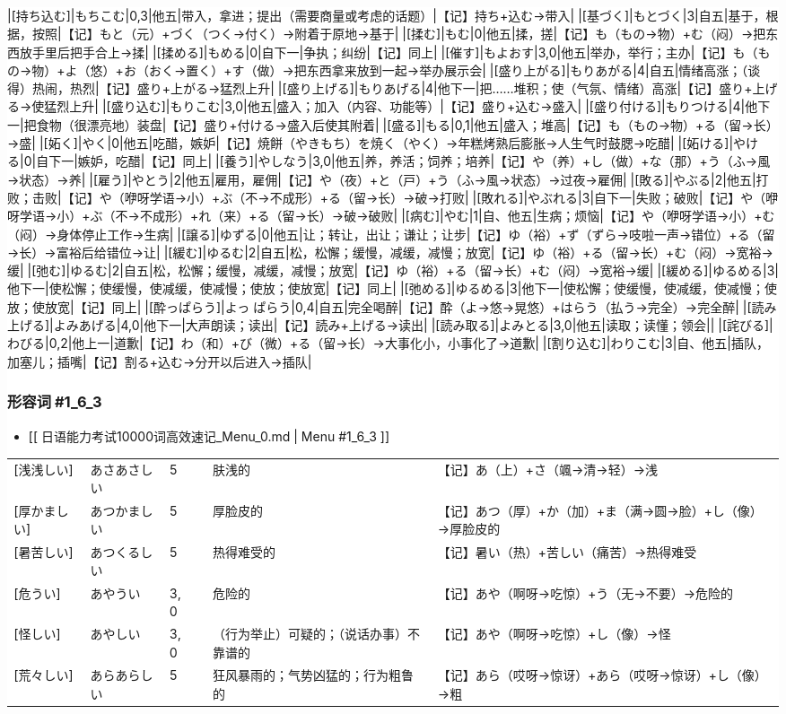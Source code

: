 |[持ち込む]|もちこむ|0,3|他五|带入，拿进；提出（需要商量或考虑的话题）|【记】持ち+込む→带入|
|[基づく]|もとづく|3|自五|基于，根据，按照|【记】もと（元）+づく（つく→付く）→附着于原地→基于|
|[揉む]|もむ|0|他五|揉，搓|【记】も（もの→物）+む（闷）→把东西放手里后把手合上→揉|
|[揉める]|もめる|0|自下一|争执；纠纷|【记】同上|
|[催す]|もよおす|3,0|他五|举办，举行；主办|【记】も（もの→物）+よ（悠）+お（おく→置く）+す（做）→把东西拿来放到一起→举办展示会|
|[盛り上がる]|もりあがる|4|自五|情绪高涨；（谈得）热闹，热烈|【记】盛り+上がる→猛烈上升|
|[盛り上げる]|もりあげる|4|他下一|把……堆积；使（气氛、情绪）高涨|【记】盛り+上げる→使猛烈上升|
|[盛り込む]|もりこむ|3,0|他五|盛入；加入（内容、功能等）|【记】盛り+込む→盛入|
|[盛り付ける]|もりつける|4|他下一|把食物（很漂亮地）装盘|【记】盛り+付ける→盛入后使其附着|
|[盛る]|もる|0,1|他五|盛入；堆高|【记】も（もの→物）+る（留→长）→盛|
|[妬く]|やく|0|他五|吃醋，嫉妒|【记】焼餅（やきもち）を焼く（やく）→年糕烤熟后膨胀→人生气时鼓腮→吃醋|
|[妬ける]|やける|0|自下一|嫉妒，吃醋|【记】同上|
|[養う]|やしなう|3,0|他五|养，养活；饲养；培养|【记】や（养）+し（做）+な（那）+う（ふ→風→状态）→养|
|[雇う]|やとう|2|他五|雇用，雇佣|【记】や（夜）+と（戸）+う（ふ→風→状态）→过夜→雇佣|
|[敗る]|やぶる|2|他五|打败；击败|【记】や（咿呀学语→小）+ぶ（不→不成形）+る（留→长）→破→打败|
|[敗れる]|やぶれる|3|自下一|失败；破败|【记】や（咿呀学语→小）+ぶ（不→不成形）+れ（来）+る（留→长）→破→破败|
|[病む]|やむ|1|自、他五|生病；烦恼|【记】や（咿呀学语→小）+む（闷）→身体停止工作→生病|
|[譲る]|ゆずる|0|他五|让；转让，出让；谦让；让步|【记】ゆ（裕）+ず（ずら→吱啦一声→错位）+る（留→长）→富裕后给错位→让|
|[緩む]|ゆるむ|2|自五|松，松懈；缓慢，减缓，减慢；放宽|【记】ゆ（裕）+る（留→长）+む（闷）→宽裕→缓|
|[弛む]|ゆるむ|2|自五|松，松懈；缓慢，减缓，减慢；放宽|【记】ゆ（裕）+る（留→长）+む（闷）→宽裕→缓|
|[緩める]|ゆるめる|3|他下一|使松懈；使缓慢，使减缓，使减慢；使放；使放宽|【记】同上|
|[弛める]|ゆるめる|3|他下一|使松懈；使缓慢，使减缓，使减慢；使放；使放宽|【记】同上|
|[酔っぱらう]|よっ ぱらう|0,4|自五|完全喝醉|【记】酔（よ→悠→晃悠）+はらう（払う→完全）→完全醉|
|[読み上げる]|よみあげる|4,0|他下一|大声朗读；读出|【记】読み+上げる→读出|
|[読み取る]|よみとる|3,0|他五|读取；读懂；领会||
|[詫びる]|わびる|0,2|他上一|道歉|【记】わ（和）+び（微）+る（留→长）→大事化小，小事化了→道歉|
|[割り込む]|わりこむ|3|自、他五|插队，加塞儿；插嘴|【记】割る+込む→分开以后进入→插队|

### 形容词 #1_6_3
* [[ 日语能力考试10000词高效速记_Menu_0.md | Menu #1_6_3 ]]

|||||||
|-|-|-|-|-|-|
|[浅浅しい]|あさあさしい|5||肤浅的|【记】あ（上）+さ（颯→清→轻）→浅|
|[厚かましい]|あつかましい|5||厚脸皮的|【记】あつ（厚）+か（加）+ま（满→圆→脸）+し（像）→厚脸皮的|
|[暑苦しい]|あつくるしい|5||热得难受的|【记】暑い（热）+苦しい（痛苦）→热得难受|
|[危うい]|あやうい|3,0||危险的|【记】あや（啊呀→吃惊）+う（无→不要）→危险的|
|[怪しい]|あやしい|3,0||（行为举止）可疑的；（说话办事）不靠谱的|【记】あや（啊呀→吃惊）+し（像）→怪|
|[荒々しい]|あらあらしい|5||狂风暴雨的；气势凶猛的；行为粗鲁的|【记】あら（哎呀→惊讶）+あら（哎呀→惊讶）+し（像）→粗|